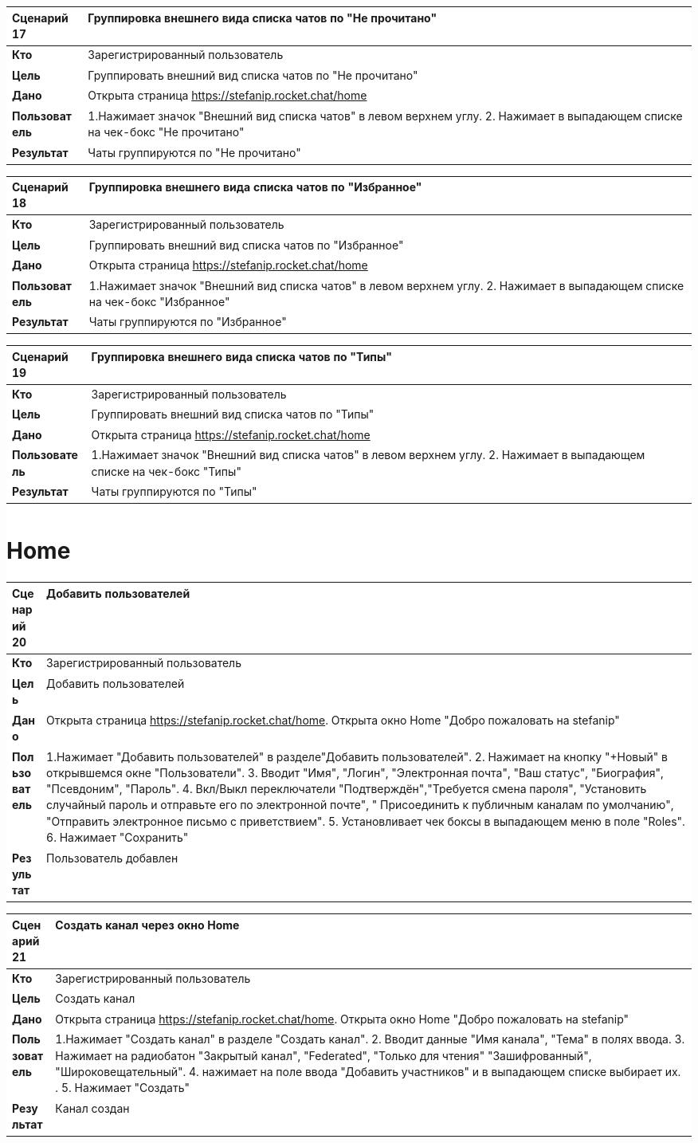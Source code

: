 |Сценарий 17|Группировка внешнего вида списка чатов по "Не прочитано"|
|:---|:---|
|**Кто**|Зарегистрированный пользователь|
|**Цель**|Группировать внешний вид списка чатов по "Не прочитано"|
|**Дано**|Открыта страница https://stefanip.rocket.chat/home |
|**Пользователь**|1.Нажимает значок "Внешний вид списка чатов"  в левом верхнем углу. 2. Нажимает в выпадающем списке на чек-бокс "Не прочитано" |  
|**Результат**|Чаты группируются по "Не прочитано"|

|Сценарий 18|Группировка внешнего вида списка чатов по "Избранное"|
|:---|:---|
|**Кто**|Зарегистрированный пользователь|
|**Цель**|Группировать внешний вид списка чатов по "Избранное"|
|**Дано**|Открыта страница https://stefanip.rocket.chat/home |
|**Пользователь**|1.Нажимает значок "Внешний вид списка чатов"  в левом верхнем углу. 2. Нажимает в выпадающем списке на чек-бокс "Избранное" |  
|**Результат**|Чаты группируются по "Избранное"|,

|Сценарий 19|Группировка внешнего вида списка чатов по "Типы"|
|:---|:---|
|**Кто**|Зарегистрированный пользователь|
|**Цель**|Группировать внешний вид списка чатов по "Типы"|
|**Дано**|Открыта страница https://stefanip.rocket.chat/home |
|**Пользователь**|1.Нажимает значок "Внешний вид списка чатов"  в левом верхнем углу. 2. Нажимает в выпадающем списке на чек-бокс "Типы" |  
|**Результат**|Чаты группируются по "Типы"|

# Home

|Сценарий 20|Добавить пользователей|
|:---|:---|
|**Кто**|Зарегистрированный пользователь|
|**Цель**|Добавить пользователей|
|**Дано**|Открыта страница https://stefanip.rocket.chat/home. Открыта окно Home "Добро пожаловать на stefanip"|
|**Пользователь**|1.Нажимает "Добавить пользователей" в разделе"Добавить пользователей". 2. Нажимает на кнопку "+Новый" в открывшемся окне "Пользователи". 3. Вводит "Имя", "Логин", "Электронная почта", "Ваш статус", "Биография", "Псевдоним", "Пароль". 4. Вкл/Выкл переключатели "Подтверждён","Требуется смена пароля", "Установить случайный пароль и отправьте его по электронной почте", " Присоединить к публичным каналам по умолчанию", "Отправить электронное письмо с приветствием". 5. Установливает чек боксы в выпадающем меню в поле "Roles". 6. Нажимает "Сохранить"|  
|**Результат**|Пользователь добавлен|

|Сценарий 21|Создать канал через окно Home|
|:---|:---|
|**Кто**|Зарегистрированный пользователь|
|**Цель**|Создать канал|
|**Дано**|Открыта страница https://stefanip.rocket.chat/home. Открыта окно Home "Добро пожаловать на stefanip"|
|**Пользователь**|1.Нажимает "Создать канал" в разделе "Создать канал". 2. Вводит данные "Имя канала", "Тема" в полях ввода. 3. Нажимает на радиобатон "Закрытый канал", "Federated", "Только для чтения" "Зашифрованный", "Широковещательный". 4. нажимает на поле ввода "Добавить участников" и в выпадающем списке выбирает их. . 5. Нажимает "Создать"|  
|**Результат**|Канал создан|
